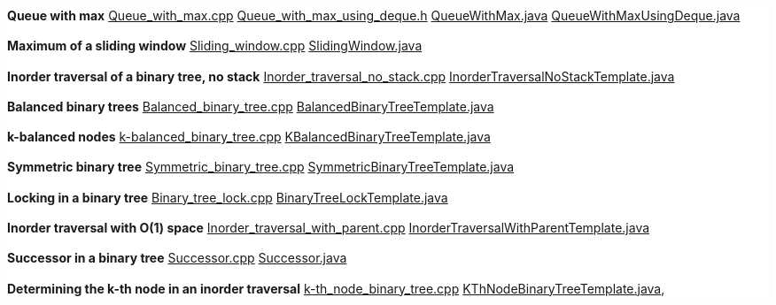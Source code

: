 **Queue with max**  [Queue\_with\_max.cpp](https://code.google.com/p/elements-of-programming-interviews/source/browse/trunk/Queue_with_max.cpp)
[Queue\_with\_max\_using\_deque.h](https://code.google.com/p/elements-of-programming-interviews/source/browse/trunk/Queue_with_max_using_deque.h)
[QueueWithMax.java](https://github.com/adnanaziz/EpiCode/blob/master/Java/com/epi/QueueWithMax.java)
[QueueWithMaxUsingDeque.java](https://github.com/adnanaziz/EpiCode/blob/master/Java/com/epi/QueueWithMaxUsingDeque.java)

**Maximum of a sliding window**  [Sliding\_window.cpp](https://code.google.com/p/elements-of-programming-interviews/source/browse/trunk/Sliding_window.cpp)
[SlidingWindow.java](https://github.com/adnanaziz/EpiCode/blob/master/Java/com/epi/SlidingWindow.java)

<a href='Hidden comment: 
*Binary tree prototype*  [https://code.google.com/p/elements-of-programming-interviews/source/browse/trunk/Binary_tree_prototype_template.h Binary_tree_prototype_template.h]
'></a>

**Inorder traversal of a binary tree, no stack**  [Inorder\_traversal\_no\_stack.cpp](https://code.google.com/p/elements-of-programming-interviews/source/browse/trunk/Inorder_traversal_no_stack.cpp)
[InorderTraversalNoStackTemplate.java](https://github.com/adnanaziz/EpiCode/blob/master/Java/com/epi/InorderTraversalNoStackTemplate.java)

**Balanced binary trees**  [Balanced\_binary\_tree.cpp](https://code.google.com/p/elements-of-programming-interviews/source/browse/trunk/Balanced_binary_tree.cpp)
[BalancedBinaryTreeTemplate.java](https://github.com/adnanaziz/EpiCode/blob/master/Java/com/epi/BalancedBinaryTreeTemplate.java)

**k-balanced nodes**  [k-balanced\_binary\_tree.cpp](https://code.google.com/p/elements-of-programming-interviews/source/browse/trunk/k-balanced_binary_tree.cpp)
[KBalancedBinaryTreeTemplate.java](https://github.com/adnanaziz/EpiCode/blob/master/Java/com/epi/KBalancedBinaryTreeTemplate.java)

**Symmetric binary tree**  [Symmetric\_binary\_tree.cpp](https://code.google.com/p/elements-of-programming-interviews/source/browse/trunk/Symmetric_binary_tree.cpp)
[SymmetricBinaryTreeTemplate.java](https://github.com/adnanaziz/EpiCode/blob/master/Java/com/epi/SymmetricBinaryTreeTemplate.java)

**Locking in a binary tree**  [Binary\_tree\_lock.cpp](https://code.google.com/p/elements-of-programming-interviews/source/browse/trunk/Binary_tree_lock.cpp)
[BinaryTreeLockTemplate.java](https://github.com/adnanaziz/EpiCode/blob/master/Java/com/epi/BinaryTreeLockTemplate.java)

**Inorder traversal with O(1) space**  [Inorder\_traversal\_with\_parent.cpp](https://code.google.com/p/elements-of-programming-interviews/source/browse/trunk/Inorder_traversal_with_parent.cpp)
[InorderTraversalWithParentTemplate.java](https://github.com/adnanaziz/EpiCode/blob/master/Java/com/epi/InorderTraversalWithParentTemplate.java)

**Successor in a binary tree**  [Successor.cpp](https://code.google.com/p/elements-of-programming-interviews/source/browse/trunk/Successor.cpp)
[Successor.java](https://github.com/adnanaziz/EpiCode/blob/master/Java/com/epi/Successor.java)

**Determining the k-th node in an inorder traversal**  [k-th\_node\_binary\_tree.cpp](https://code.google.com/p/elements-of-programming-interviews/source/browse/trunk/k-th_node_binary_tree.cpp)
[KThNodeBinaryTreeTemplate.java](https://github.com/adnanaziz/EpiCode/blob/master/Java/com/epi/KThNodeBinaryTreeTemplate.java),
